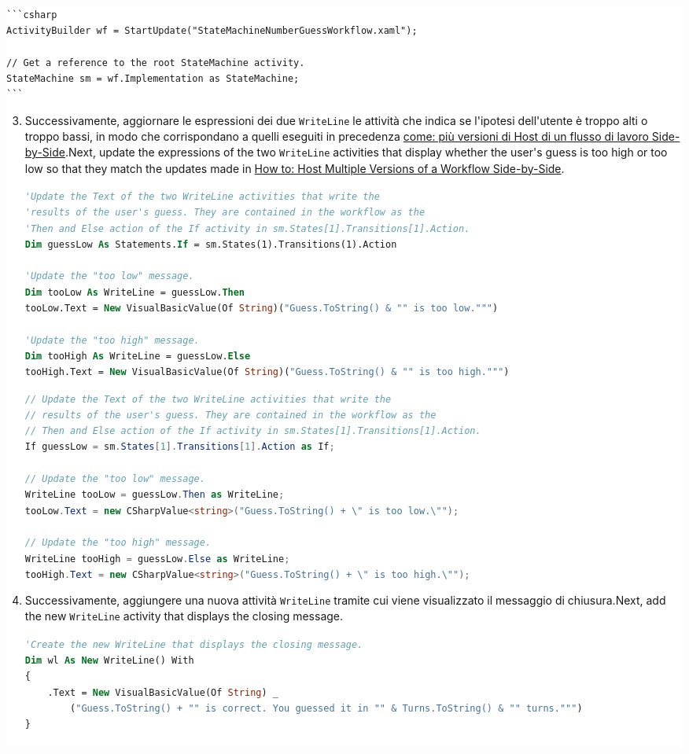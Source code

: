     ```csharp  
    ActivityBuilder wf = StartUpdate("StateMachineNumberGuessWorkflow.xaml");  
  
    // Get a reference to the root StateMachine activity.  
    StateMachine sm = wf.Implementation as StateMachine;  
    ```  
  
3.  <span data-ttu-id="4daab-146">Successivamente, aggiornare le espressioni dei due `WriteLine` le attività che indica se l'ipotesi dell'utente è troppo alti o troppo bassi, in modo che corrispondano a quelli eseguiti in precedenza [come: più versioni di Host di un flusso di lavoro Side-by-Side](../../../docs/framework/windows-workflow-foundation/how-to-host-multiple-versions-of-a-workflow-side-by-side.md).</span><span class="sxs-lookup"><span data-stu-id="4daab-146">Next, update the expressions of the two `WriteLine` activities that display whether the user's guess is too high or too low so that they match the updates made in [How to: Host Multiple Versions of a Workflow Side-by-Side](../../../docs/framework/windows-workflow-foundation/how-to-host-multiple-versions-of-a-workflow-side-by-side.md).</span></span>  
  
    ```vb  
    'Update the Text of the two WriteLine activities that write the  
    'results of the user's guess. They are contained in the workflow as the  
    'Then and Else action of the If activity in sm.States[1].Transitions[1].Action.  
    Dim guessLow As Statements.If = sm.States(1).Transitions(1).Action  
  
    'Update the "too low" message.  
    Dim tooLow As WriteLine = guessLow.Then  
    tooLow.Text = New VisualBasicValue(Of String)("Guess.ToString() & "" is too low.""")  
  
    'Update the "too high" message.  
    Dim tooHigh As WriteLine = guessLow.Else  
    tooHigh.Text = New VisualBasicValue(Of String)("Guess.ToString() & "" is too high.""")  
    ```  
  
    ```csharp  
    // Update the Text of the two WriteLine activities that write the  
    // results of the user's guess. They are contained in the workflow as the  
    // Then and Else action of the If activity in sm.States[1].Transitions[1].Action.  
    If guessLow = sm.States[1].Transitions[1].Action as If;  
  
    // Update the "too low" message.  
    WriteLine tooLow = guessLow.Then as WriteLine;  
    tooLow.Text = new CSharpValue<string>("Guess.ToString() + \" is too low.\"");  
  
    // Update the "too high" message.  
    WriteLine tooHigh = guessLow.Else as WriteLine;  
    tooHigh.Text = new CSharpValue<string>("Guess.ToString() + \" is too high.\"");  
    ```  
  
4.  <span data-ttu-id="4daab-147">Successivamente, aggiungere una nuova attività `WriteLine` tramite cui viene visualizzato il messaggio di chiusura.</span><span class="sxs-lookup"><span data-stu-id="4daab-147">Next, add the new `WriteLine` activity that displays the closing message.</span></span>  
  
    ```vb  
    'Create the new WriteLine that displays the closing message.  
    Dim wl As New WriteLine() With  
    {  
        .Text = New VisualBasicValue(Of String) _  
            ("Guess.ToString() + "" is correct. You guessed it in "" & Turns.ToString() & "" turns.""")  
    }  
  